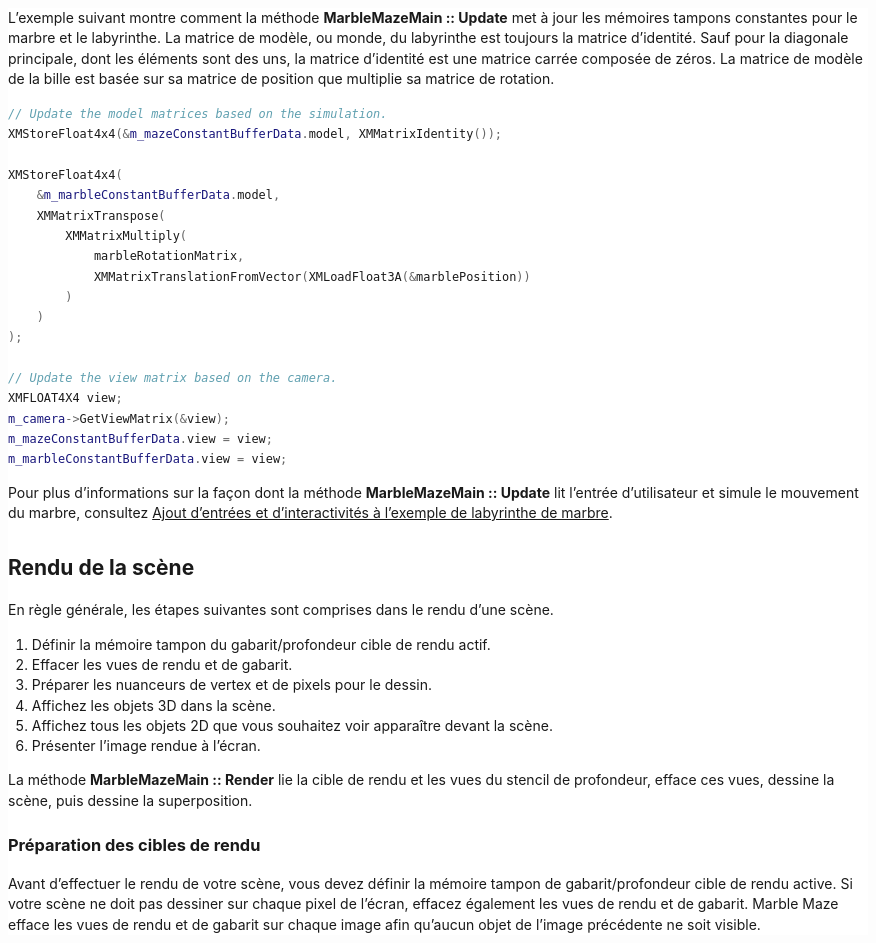 L’exemple suivant montre comment la méthode **MarbleMazeMain :: Update** met à jour les mémoires tampons constantes pour le marbre et le labyrinthe. La matrice de modèle, ou monde, du labyrinthe est toujours la matrice d’identité. Sauf pour la diagonale principale, dont les éléments sont des uns, la matrice d’identité est une matrice carrée composée de zéros. La matrice de modèle de la bille est basée sur sa matrice de position que multiplie sa matrice de rotation.

```cpp
// Update the model matrices based on the simulation.
XMStoreFloat4x4(&m_mazeConstantBufferData.model, XMMatrixIdentity());

XMStoreFloat4x4(
    &m_marbleConstantBufferData.model, 
    XMMatrixTranspose(
        XMMatrixMultiply(
            marbleRotationMatrix, 
            XMMatrixTranslationFromVector(XMLoadFloat3A(&marblePosition))
        )
    )
);

// Update the view matrix based on the camera.
XMFLOAT4X4 view;
m_camera->GetViewMatrix(&view);
m_mazeConstantBufferData.view = view;
m_marbleConstantBufferData.view = view;
```

Pour plus d’informations sur la façon dont la méthode **MarbleMazeMain :: Update** lit l’entrée d’utilisateur et simule le mouvement du marbre, consultez [Ajout d’entrées et d’interactivités à l’exemple de labyrinthe de marbre](adding-input-and-interactivity-to-the-marble-maze-sample.md).

## <a name="rendering-the-scene"></a>Rendu de la scène


En règle générale, les étapes suivantes sont comprises dans le rendu d’une scène.

1.  Définir la mémoire tampon du gabarit/profondeur cible de rendu actif.
2.  Effacer les vues de rendu et de gabarit.
3.  Préparer les nuanceurs de vertex et de pixels pour le dessin.
4.  Affichez les objets 3D dans la scène.
5.  Affichez tous les objets 2D que vous souhaitez voir apparaître devant la scène.
6.  Présenter l’image rendue à l’écran.

La méthode **MarbleMazeMain :: Render** lie la cible de rendu et les vues du stencil de profondeur, efface ces vues, dessine la scène, puis dessine la superposition.

###  <a name="preparing-the-render-targets"></a>Préparation des cibles de rendu

Avant d’effectuer le rendu de votre scène, vous devez définir la mémoire tampon de gabarit/profondeur cible de rendu active. Si votre scène ne doit pas dessiner sur chaque pixel de l’écran, effacez également les vues de rendu et de gabarit. Marble Maze efface les vues de rendu et de gabarit sur chaque image afin qu’aucun objet de l’image précédente ne soit visible.
